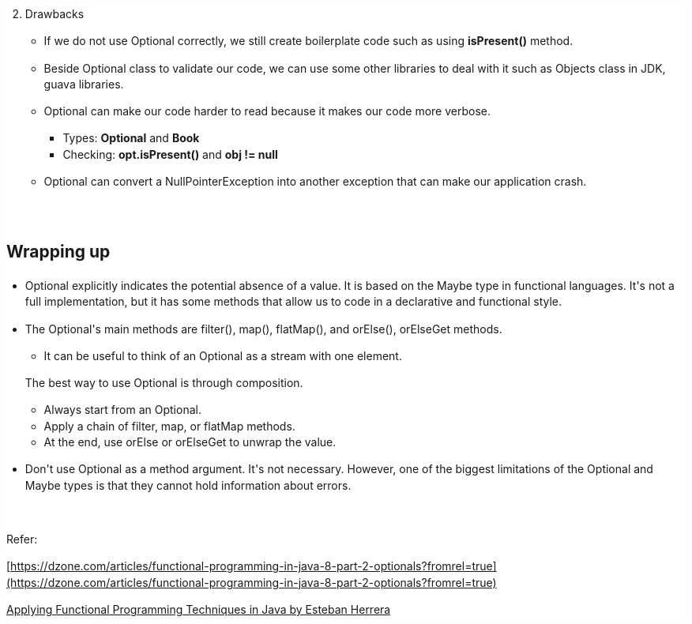 
2. Drawbacks

    - If we do not use Optional correctly, we still create boilerplate code such as using **isPresent()** method.
    - Beside Optional class to validate our code, we can use some other libraries to deal with it such as Objects class in JDK, guava libraries.
    - Optional can make our code harder to read because it makes our code more verbose.

        - Types: **Optional<Book>** and **Book**
        - Checking: **opt.isPresent()** and **obj != null**

    - Optional can convert a NullPointerException into another exception that can make our application crash.

<br>

## Wrapping up

- Optional explicitly indicates the potential absence of a value. It is based on the Maybe type in functional languages. It's not a full implementation, but it has some methods that allow us to code in a declarative and functional style.

- The Optional's main methods are filter(), map(), flatMap(), and orElse(), orElseGet methods.

    - It can be useful to think of an Optional as a stream with one element.

    The best way to use Optional is through composition.
    - Always start from an Optional.
    - Apply a chain of filter, map, or flatMap methods.
    - At the end, use orElse or orElseGet to unwrap the value.

- Don't use Optional as a method argument. It's not necessary. However, one of the biggest limitations of the Optional and Maybe types is that they cannot hold information about errors.

<br>

Refer:

[https://dzone.com/articles/functional-programming-in-java-8-part-2-optionals?fromrel=true](https://dzone.com/articles/functional-programming-in-java-8-part-2-optionals?fromrel=true)

[Applying Functional Programming Techniques in Java by Esteban Herrera](https://app.pluralsight.com/library/courses/applying-functional-programming-techniques-java/table-of-contents)